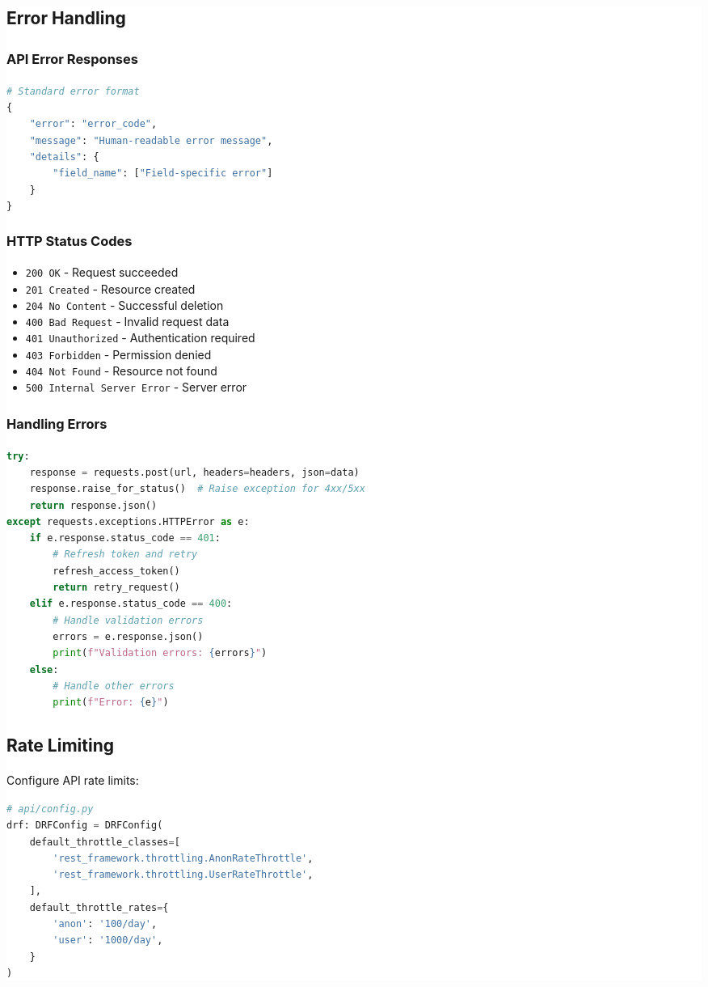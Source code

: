 ## Error Handling

### API Error Responses

```python
# Standard error format
{
    "error": "error_code",
    "message": "Human-readable error message",
    "details": {
        "field_name": ["Field-specific error"]
    }
}
```

### HTTP Status Codes

- `200 OK` - Request succeeded
- `201 Created` - Resource created
- `204 No Content` - Successful deletion
- `400 Bad Request` - Invalid request data
- `401 Unauthorized` - Authentication required
- `403 Forbidden` - Permission denied
- `404 Not Found` - Resource not found
- `500 Internal Server Error` - Server error

### Handling Errors

```python
try:
    response = requests.post(url, headers=headers, json=data)
    response.raise_for_status()  # Raise exception for 4xx/5xx
    return response.json()
except requests.exceptions.HTTPError as e:
    if e.response.status_code == 401:
        # Refresh token and retry
        refresh_access_token()
        return retry_request()
    elif e.response.status_code == 400:
        # Handle validation errors
        errors = e.response.json()
        print(f"Validation errors: {errors}")
    else:
        # Handle other errors
        print(f"Error: {e}")
```

## Rate Limiting

Configure API rate limits:

```python
# api/config.py
drf: DRFConfig = DRFConfig(
    default_throttle_classes=[
        'rest_framework.throttling.AnonRateThrottle',
        'rest_framework.throttling.UserRateThrottle',
    ],
    default_throttle_rates={
        'anon': '100/day',
        'user': '1000/day',
    }
)
```
